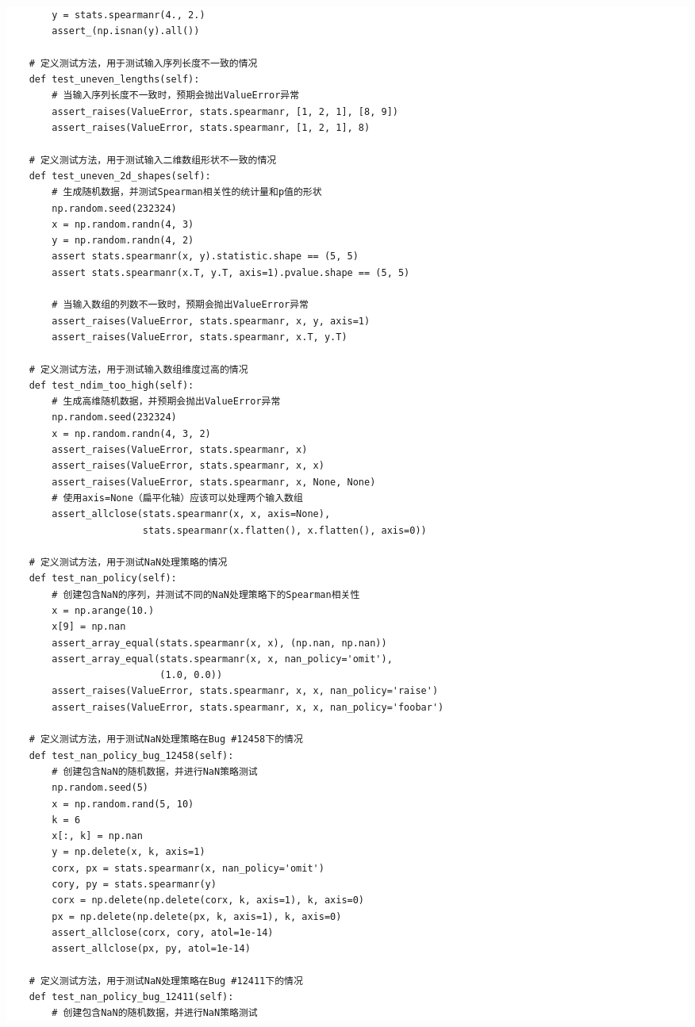 ```
        y = stats.spearmanr(4., 2.)
        assert_(np.isnan(y).all())

    # 定义测试方法，用于测试输入序列长度不一致的情况
    def test_uneven_lengths(self):
        # 当输入序列长度不一致时，预期会抛出ValueError异常
        assert_raises(ValueError, stats.spearmanr, [1, 2, 1], [8, 9])
        assert_raises(ValueError, stats.spearmanr, [1, 2, 1], 8)

    # 定义测试方法，用于测试输入二维数组形状不一致的情况
    def test_uneven_2d_shapes(self):
        # 生成随机数据，并测试Spearman相关性的统计量和p值的形状
        np.random.seed(232324)
        x = np.random.randn(4, 3)
        y = np.random.randn(4, 2)
        assert stats.spearmanr(x, y).statistic.shape == (5, 5)
        assert stats.spearmanr(x.T, y.T, axis=1).pvalue.shape == (5, 5)

        # 当输入数组的列数不一致时，预期会抛出ValueError异常
        assert_raises(ValueError, stats.spearmanr, x, y, axis=1)
        assert_raises(ValueError, stats.spearmanr, x.T, y.T)

    # 定义测试方法，用于测试输入数组维度过高的情况
    def test_ndim_too_high(self):
        # 生成高维随机数据，并预期会抛出ValueError异常
        np.random.seed(232324)
        x = np.random.randn(4, 3, 2)
        assert_raises(ValueError, stats.spearmanr, x)
        assert_raises(ValueError, stats.spearmanr, x, x)
        assert_raises(ValueError, stats.spearmanr, x, None, None)
        # 使用axis=None（扁平化轴）应该可以处理两个输入数组
        assert_allclose(stats.spearmanr(x, x, axis=None),
                        stats.spearmanr(x.flatten(), x.flatten(), axis=0))

    # 定义测试方法，用于测试NaN处理策略的情况
    def test_nan_policy(self):
        # 创建包含NaN的序列，并测试不同的NaN处理策略下的Spearman相关性
        x = np.arange(10.)
        x[9] = np.nan
        assert_array_equal(stats.spearmanr(x, x), (np.nan, np.nan))
        assert_array_equal(stats.spearmanr(x, x, nan_policy='omit'),
                           (1.0, 0.0))
        assert_raises(ValueError, stats.spearmanr, x, x, nan_policy='raise')
        assert_raises(ValueError, stats.spearmanr, x, x, nan_policy='foobar')

    # 定义测试方法，用于测试NaN处理策略在Bug #12458下的情况
    def test_nan_policy_bug_12458(self):
        # 创建包含NaN的随机数据，并进行NaN策略测试
        np.random.seed(5)
        x = np.random.rand(5, 10)
        k = 6
        x[:, k] = np.nan
        y = np.delete(x, k, axis=1)
        corx, px = stats.spearmanr(x, nan_policy='omit')
        cory, py = stats.spearmanr(y)
        corx = np.delete(np.delete(corx, k, axis=1), k, axis=0)
        px = np.delete(np.delete(px, k, axis=1), k, axis=0)
        assert_allclose(corx, cory, atol=1e-14)
        assert_allclose(px, py, atol=1e-14)

    # 定义测试方法，用于测试NaN处理策略在Bug #12411下的情况
    def test_nan_policy_bug_12411(self):
        # 创建包含NaN的随机数据，并进行NaN策略测试
```